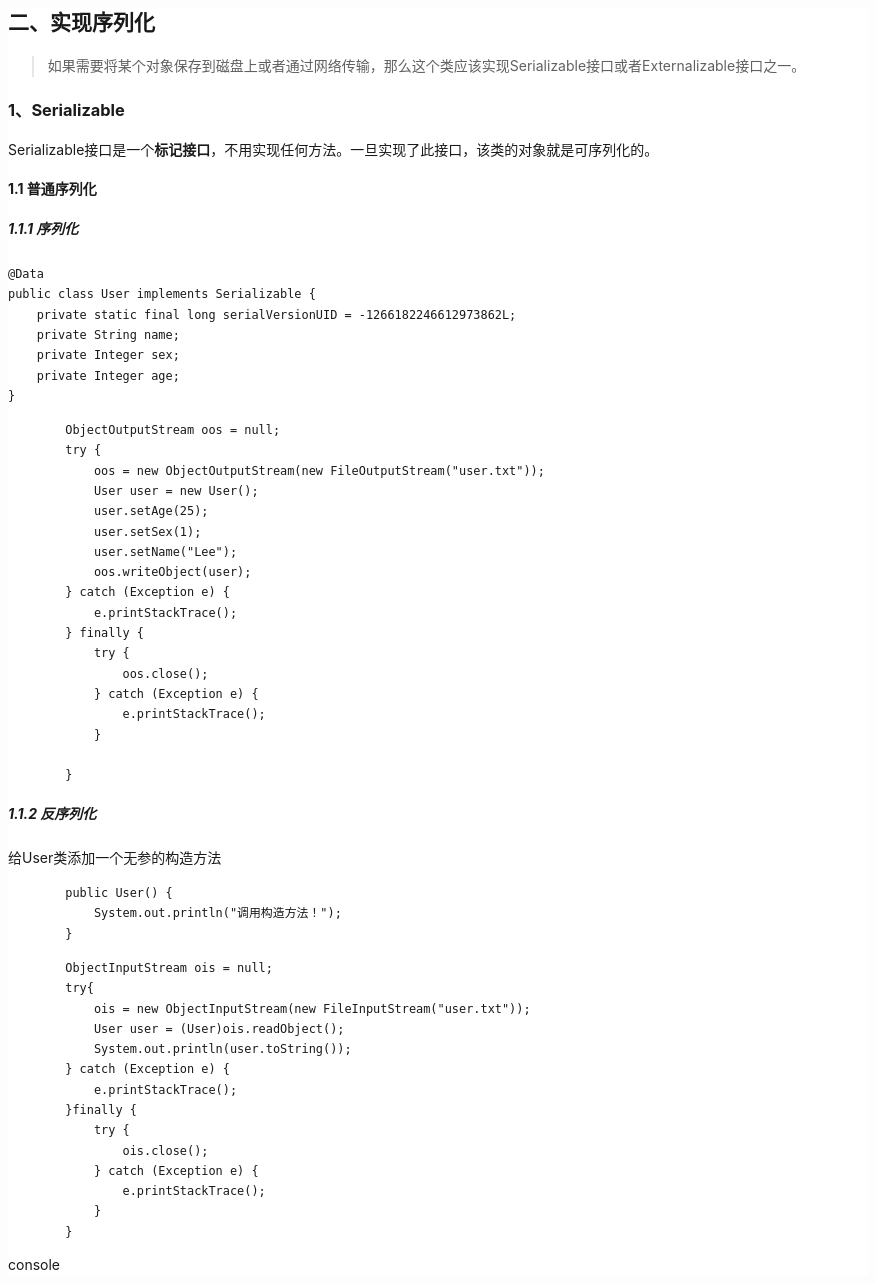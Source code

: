 ## 二、实现序列化

>  如果需要将某个对象保存到磁盘上或者通过网络传输，那么这个类应该实现Serializable接口或者Externalizable接口之一。

### 1、Serializable

Serializable接口是一个**标记接口**，不用实现任何方法。一旦实现了此接口，该类的对象就是可序列化的。

#### 1.1 普通序列化
##### 1.1.1 序列化
```
@Data
public class User implements Serializable {
    private static final long serialVersionUID = -1266182246612973862L;
    private String name;
    private Integer sex;
    private Integer age;
}
```
```
        ObjectOutputStream oos = null;
        try {
            oos = new ObjectOutputStream(new FileOutputStream("user.txt"));
            User user = new User();
            user.setAge(25);
            user.setSex(1);
            user.setName("Lee");
            oos.writeObject(user);
        } catch (Exception e) {
            e.printStackTrace();
        } finally {
            try {
                oos.close();
            } catch (Exception e) {
                e.printStackTrace();
            }

        }
```

##### 1.1.2 反序列化
给User类添加一个无参的构造方法
```
        public User() {
            System.out.println("调用构造方法！");
        }
```

```
        ObjectInputStream ois = null;
        try{
            ois = new ObjectInputStream(new FileInputStream("user.txt"));
            User user = (User)ois.readObject();
            System.out.println(user.toString());
        } catch (Exception e) {
            e.printStackTrace();
        }finally {
            try {
                ois.close();
            } catch (Exception e) {
                e.printStackTrace();
            }
        }
```
console